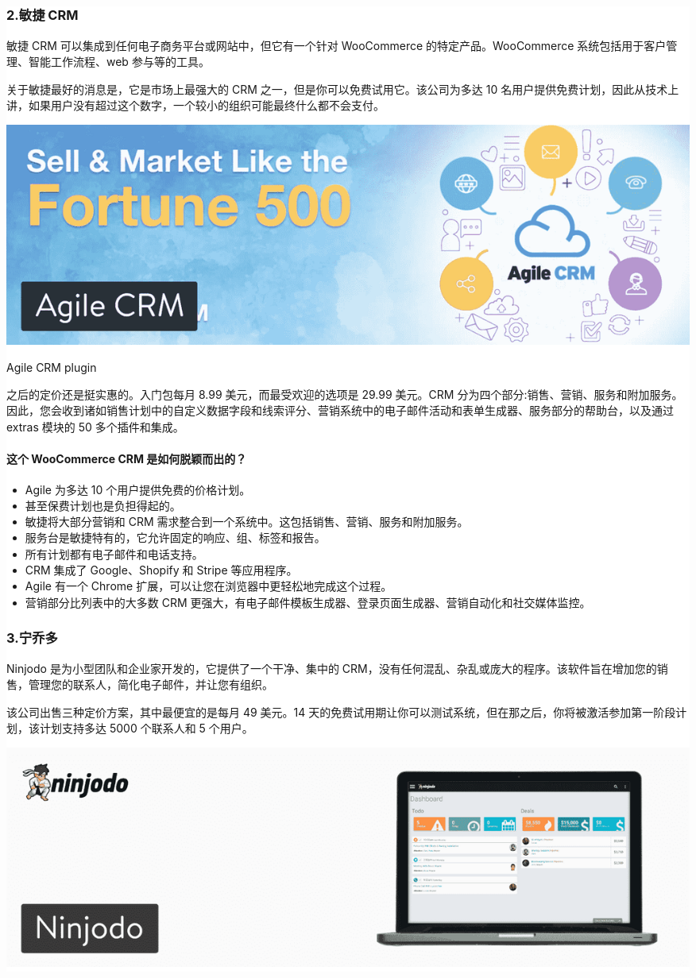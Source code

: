 ### 2.敏捷 CRM

敏捷 CRM 可以集成到任何电子商务平台或网站中，但它有一个针对 WooCommerce 的特定产品。WooCommerce 系统包括用于客户管理、智能工作流程、web 参与等的工具。

关于敏捷最好的消息是，它是市场上最强大的 CRM 之一，但是你可以免费试用它。该公司为多达 10 名用户提供免费计划，因此从技术上讲，如果用户没有超过这个数字，一个较小的组织可能最终什么都不会支付。

[![Agile CRM plugin](img/78b070f4f277438114fda49bca05f622.png)](https://wordpress.org/plugins/agile-crm-lead-management/)

Agile CRM plugin



之后的定价还是挺实惠的。入门包每月 8.99 美元，而最受欢迎的选项是 29.99 美元。CRM 分为四个部分:销售、营销、服务和附加服务。因此，您会收到诸如销售计划中的自定义数据字段和线索评分、营销系统中的电子邮件活动和表单生成器、服务部分的帮助台，以及通过 extras 模块的 50 多个插件和集成。

#### 这个 WooCommerce CRM 是如何脱颖而出的？

*   Agile 为多达 10 个用户提供免费的价格计划。
*   甚至保费计划也是负担得起的。
*   敏捷将大部分营销和 CRM 需求整合到一个系统中。这包括销售、营销、服务和附加服务。
*   服务台是敏捷特有的，它允许固定的响应、组、标签和报告。
*   所有计划都有电子邮件和电话支持。
*   CRM 集成了 Google、Shopify 和 Stripe 等应用程序。
*   Agile 有一个 Chrome 扩展，可以让您在浏览器中更轻松地完成这个过程。
*   营销部分比列表中的大多数 CRM 更强大，有电子邮件模板生成器、登录页面生成器、营销自动化和社交媒体监控。

### 3.宁乔多

Ninjodo 是为小型团队和企业家开发的，它提供了一个干净、集中的 CRM，没有任何混乱、杂乱或庞大的程序。该软件旨在增加您的销售，管理您的联系人，简化电子邮件，并让您有组织。

该公司出售三种定价方案，其中最便宜的是每月 49 美元。14 天的免费试用期让你可以测试系统，但在那之后，你将被激活参加第一阶段计划，该计划支持多达 5000 个联系人和 5 个用户。

[![Ninjodo](img/3676b124243bfe7eb231b4118eeb302b.png)](https://ninjodo.com/)
